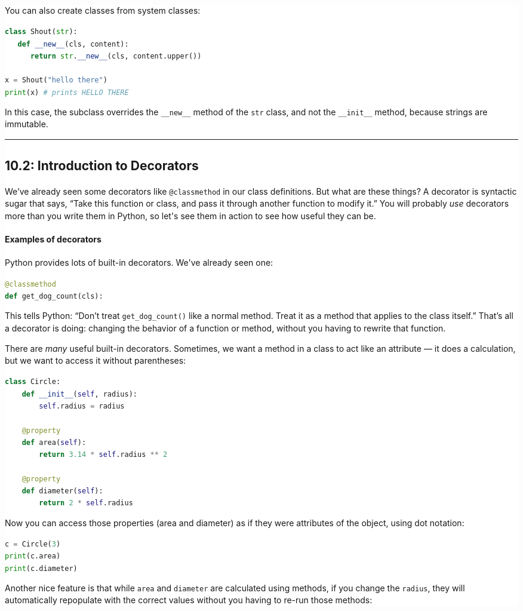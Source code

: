 You can also create classes from system classes:

```Python
class Shout(str):
   def __new__(cls, content):
      return str.__new__(cls, content.upper())

x = Shout("hello there")
print(x) # prints HELLO THERE
```
In this case, the subclass overrides the `__new__` method of the `str` class, and not the `__init__` method, because strings are immutable. 

---

## 10.2: Introduction to Decorators
We’ve already seen some decorators like `@classmethod` in our class definitions. But what are these things? A decorator is syntactic sugar that says, “Take this function or class, and pass it through another function to modify it.” You will probably *use* decorators more than you write them in Python, so let's see them in action to see how useful they can be.   

#### Examples of decorators
Python provides lots of built-in decorators. We've already seen one:

```Python
@classmethod
def get_dog_count(cls):
```
This tells Python: “Don’t treat `get_dog_count()` like a normal method. Treat it as a method that applies to the class itself.” That’s all a decorator is doing: changing the behavior of a function or method, without you having to rewrite that function.

There are *many* useful built-in decorators. Sometimes, we want a method in a class to act like an attribute — it does a calculation, but we want to access it without parentheses:

```Python
class Circle:
    def __init__(self, radius):
        self.radius = radius

    @property
    def area(self):
        return 3.14 * self.radius ** 2

    @property
    def diameter(self):
        return 2 * self.radius
```

Now you can access those properties (area and diameter) as if they were attributes of the object, using dot notation: 

```Python
c = Circle(3)
print(c.area)    
print(c.diameter)  
```
Another nice feature is that while `area` and `diameter` are calculated using methods, if you change the `radius`, they will automatically repopulate with the correct values without you having to re-run those methods:
